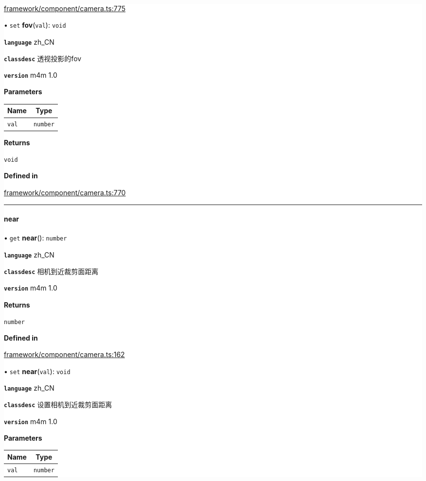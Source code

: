 [framework/component/camera.ts:775](https://github.com/meta4d-me/meta4d-engine/blob/cf6bfe6/src/framework/component/camera.ts#L775)

• `set` **fov**(`val`): `void`

**`language`** zh\_CN

**`classdesc`** 透视投影的fov

**`version`** m4m 1.0

**Parameters**

| Name  | Type     |
| ----- | -------- |
| `val` | `number` |

**Returns**

`void`

**Defined in**

[framework/component/camera.ts:770](https://github.com/meta4d-me/meta4d-engine/blob/cf6bfe6/src/framework/component/camera.ts#L770)

***

#### near

• `get` **near**(): `number`

**`language`** zh\_CN

**`classdesc`** 相机到近裁剪面距离

**`version`** m4m 1.0

**Returns**

`number`

**Defined in**

[framework/component/camera.ts:162](https://github.com/meta4d-me/meta4d-engine/blob/cf6bfe6/src/framework/component/camera.ts#L162)

• `set` **near**(`val`): `void`

**`language`** zh\_CN

**`classdesc`** 设置相机到近裁剪面距离

**`version`** m4m 1.0

**Parameters**

| Name  | Type     |
| ----- | -------- |
| `val` | `number` |
